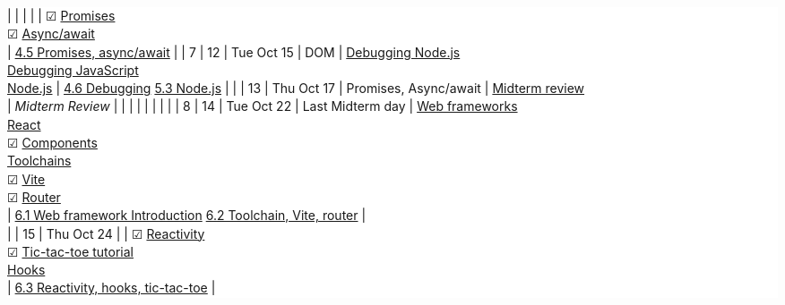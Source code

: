 |      |     |            |                                      | ☑ [Promises](../javascript/promises/promises.md)</br>☑ [Async/await](../javascript/asyncAwait/asyncAwait.md)</br>                                                                                                                                                                                                                                                                                        | [4.5 Promises, async/await](https://docs.google.com/presentation/d/1_RKk91Px_UJdgroZPNqFkJI_MA_Xsul1ocp66qljET4)                                                                                                                                                                                                                                                                                                                 |
|  7   | 12  | Tue Oct 15 | DOM                                  | [Debugging Node.js](../webServices/debuggingNode/debuggingNode.md)</br> [Debugging JavaScript](../javascript/debuggingJavascript/debuggingJavascript.md)</br>[Node.js](../javascript/node/node.md)                                                                                                                                                               | [4.6 Debugging](https://docs.google.com/presentation/d/1ptSWxXFXzhJ-KUqvmzjir1ZtWXTMBH-pS2H9aXGwdLs) [5.3 Node.js](https://docs.google.com/presentation/d/18OUsoi_NUvyH0kZZfKoUgAdPtKvdHh-QrxzvmyTomos)                                                                                                                                                                                                                                                                                                      |
|      | 13  | Thu Oct 17 | Promises, Async/await                | [Midterm review](../test/midterm.md)</br>                                                                                                                                                                                                                                                                                                                                                                | _Midterm Review_                                                                                                                                                                                                                                                                                                                                                                                                                 |
|      |     |            |                                      |                                                                                                                                                                                                                       |                                                                                                                                                                                                                                                                                                                      |
|  8   | 14  | Tue Oct 22 | Last Midterm day                     | [Web frameworks](../webFrameworks/introduction/introduction.md)</br>[React](../webFrameworks/react/introduction/introduction.md)</br>☑ [Components](../webFrameworks/react/components/components.md)</br>  [Toolchains](../webFrameworks/react/toolChains/toolChains.md)</br>☑ [Vite](../webFrameworks/react/vite/vite.md)</br>☑ [Router](../webFrameworks/react/router/router.md)</br>                                                                                                                                                         |  [6.1 Web framework Introduction](https://docs.google.com/presentation/d/1CAsw6anyXiAjx8HbefZOysFMqqV3qyTsHpsQGnt9w0Y) [6.2 Toolchain, Vite, router](https://docs.google.com/presentation/d/1fUek7tV2uWRPYppo-DrhqXL1fYIwNRBQKyGtmu23jGk)                                                                                                                                                                                                                                                                                                                |                                   
|      | 15  | Thu Oct 24 |                 |   ☑ [Reactivity](../webFrameworks/react/reactivity/reactivity.md)</br>☑ [Tic-tac-toe tutorial](../webFrameworks/react/ticTacToe/ticTacToe.md)</br>[Hooks](../webFrameworks/react/hooks/hooks.md)</br>                                                                                                                                                                                                                                                                                                                                                               |  [6.3 Reactivity, hooks, tic-tac-toe](https://docs.google.com/presentation/d/1WjUi0otU3Ryoo7b4LK3BxkG89gMaJJd873lWbBuRvkw)                                                                                                                                                                                                                                                                                                                            |